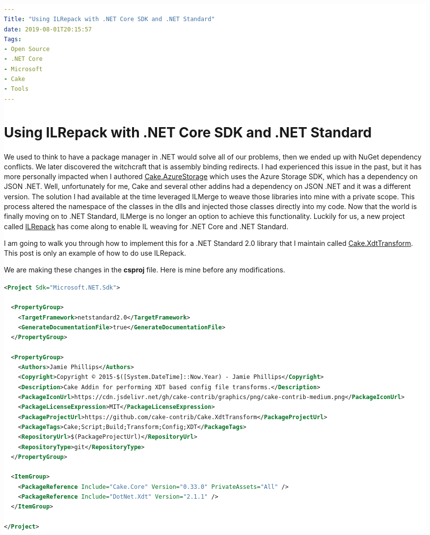 ```yaml
---
Title: "Using ILRepack with .NET Core SDK and .NET Standard"
date: 2019-08-01T20:15:57
Tags: 
- Open Source
- .NET Core
- Microsoft
- Cake
- Tools
---
```


# Using ILRepack with .NET Core SDK and .NET Standard

We used to think to have a package manager in .NET would solve all of our problems, then we ended up with NuGet dependency conflicts. We later discovered the witchcraft that is assembly binding redirects. I had experienced this issue in the past, but it has more personally impacted when I authored [Cake.AzureStorage](https://github.com/cake-contrib/Cake.AzureStorage) which uses the Azure Storage SDK, which has a dependency on JSON .NET. Well, unfortunately for me, Cake and several other addins had a dependency on JSON .NET and it was a different version. The solution I had available at the time leveraged ILMerge to weave those libraries into mine with a private scope. This process altered the namespace of the classes in the dlls and injected those classes directly into my code. Now that the world is finally moving on to .NET Standard, ILMerge is no longer an option to achieve this functionality. Luckily for us, a new project called [ILRepack](https://github.com/gluck/il-repack) has come along to enable IL weaving for .NET Core and .NET Standard.

I am going to walk you through how to implement this for a .NET Standard 2.0 library that I maintain called [Cake.XdtTransform](https://github.com/cake-contrib/Cake.XdtTransform). This post is only an example of how to do use ILRepack.

We are making these changes in the **csproj** file. Here is mine before any modifications.

```XML
<Project Sdk="Microsoft.NET.Sdk">

  <PropertyGroup>
    <TargetFramework>netstandard2.0</TargetFramework>
    <GenerateDocumentationFile>true</GenerateDocumentationFile>
  </PropertyGroup>

  <PropertyGroup>
    <Authors>Jamie Phillips</Authors>
    <Copyright>Copyright © 2015-$([System.DateTime]::Now.Year) - Jamie Phillips</Copyright>
    <Description>Cake Addin for performing XDT based config file transforms.</Description>
    <PackageIconUrl>https://cdn.jsdelivr.net/gh/cake-contrib/graphics/png/cake-contrib-medium.png</PackageIconUrl>
    <PackageLicenseExpression>MIT</PackageLicenseExpression>
    <PackageProjectUrl>https://github.com/cake-contrib/Cake.XdtTransform</PackageProjectUrl>
    <PackageTags>Cake;Script;Build;Transform;Config;XDT</PackageTags>
    <RepositoryUrl>$(PackageProjectUrl)</RepositoryUrl>  
    <RepositoryType>git</RepositoryType>  
  </PropertyGroup>
  
  <ItemGroup>
    <PackageReference Include="Cake.Core" Version="0.33.0" PrivateAssets="All" />
    <PackageReference Include="DotNet.Xdt" Version="2.1.1" />
  </ItemGroup>

</Project>
```
